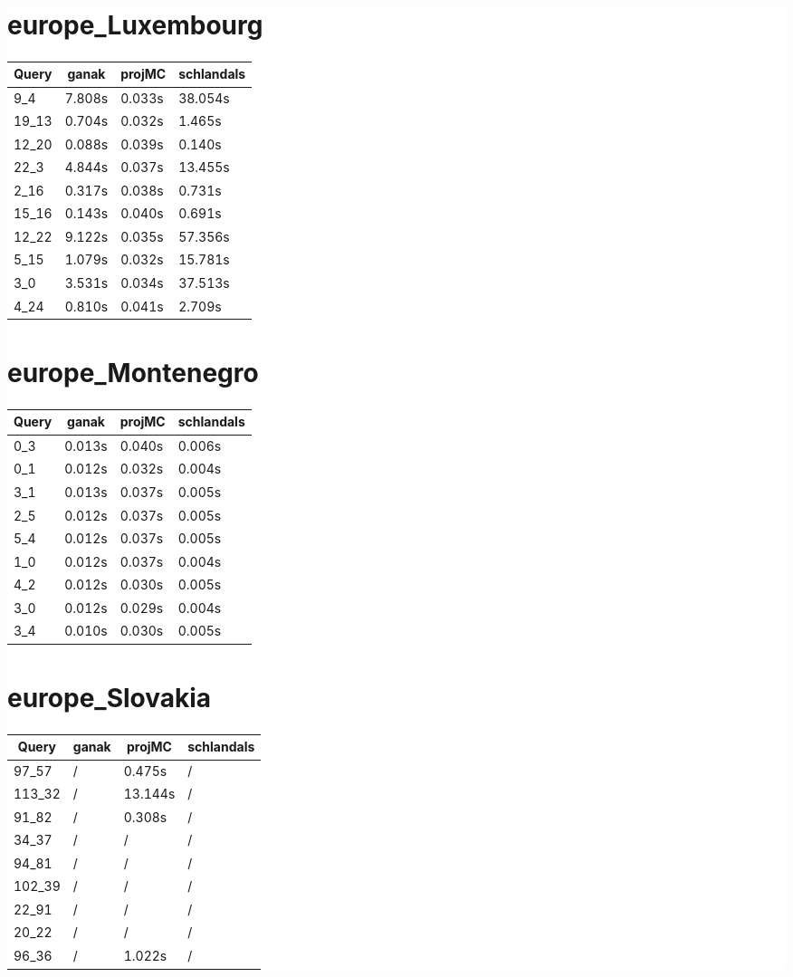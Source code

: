 # europe_Luxembourg

|Query|ganak|projMC|schlandals|
|-----|-----|------|----------|
|9_4|7.808s|0.033s|38.054s|
|19_13|0.704s|0.032s|1.465s|
|12_20|0.088s|0.039s|0.140s|
|22_3|4.844s|0.037s|13.455s|
|2_16|0.317s|0.038s|0.731s|
|15_16|0.143s|0.040s|0.691s|
|12_22|9.122s|0.035s|57.356s|
|5_15|1.079s|0.032s|15.781s|
|3_0|3.531s|0.034s|37.513s|
|4_24|0.810s|0.041s|2.709s|

# europe_Montenegro

|Query|ganak|projMC|schlandals|
|-----|-----|------|----------|
|0_3|0.013s|0.040s|0.006s|
|0_1|0.012s|0.032s|0.004s|
|3_1|0.013s|0.037s|0.005s|
|2_5|0.012s|0.037s|0.005s|
|5_4|0.012s|0.037s|0.005s|
|1_0|0.012s|0.037s|0.004s|
|4_2|0.012s|0.030s|0.005s|
|3_0|0.012s|0.029s|0.004s|
|3_4|0.010s|0.030s|0.005s|

# europe_Slovakia

|Query|ganak|projMC|schlandals|
|-----|-----|------|----------|
|97_57|/|0.475s|/|
|113_32|/|13.144s|/|
|91_82|/|0.308s|/|
|34_37|/|/|/|
|94_81|/|/|/|
|102_39|/|/|/|
|22_91|/|/|/|
|20_22|/|/|/|
|96_36|/|1.022s|/|